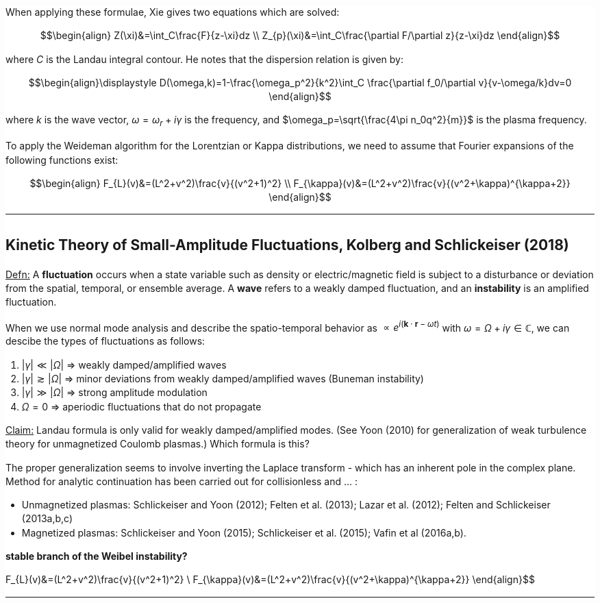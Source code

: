 When applying these formulae, Xie gives two equations which are solved:

$$\begin{align}
Z(\xi)&=\int_C\frac{F}{z-\xi}dz \\
Z_{p}(\xi)&=\int_C\frac{\partial F/\partial z}{z-\xi}dz
\end{align}$$

where $C$ is the Landau integral contour. He notes that the dispersion relation is given by:

$$\begin{align}\displaystyle
D(\omega,k)=1-\frac{\omega_p^2}{k^2}\int_C \frac{\partial f_0/\partial v}{v-\omega/k}dv=0
\end{align}$$

where $k$ is the wave vector, $\omega=\omega_r+i\gamma$ is the frequency, and $\omega_p=\sqrt{\frac{4\pi n_0q^2}{m}}$ is the plasma frequency.

To apply the Weideman algorithm for the Lorentzian or Kappa distributions, we need to assume that Fourier expansions of the following functions exist:

$$\begin{align}
F_{L}(v)&=(L^2+v^2)\frac{v}{(v^2+1)^2} \\
F_{\kappa}(v)&=(L^2+v^2)\frac{v}{(v^2+\kappa)^{\kappa+2}}
\end{align}$$

***
## Kinetic Theory of Small-Amplitude Fluctuations, Kolberg and Schlickeiser (2018)

<u>Defn:</u> A **fluctuation** occurs when a state variable such as density or electric/magnetic field is subject to a disturbance or deviation from the spatial, temporal, or ensemble average. A **wave** refers to a weakly damped fluctuation, and an **instability** is an amplified fluctuation.

When we use normal mode analysis and describe the spatio-temporal behavior as $\propto e^{i(\bm{k}\cdot\bm{r}-\omega t)}$ with $\omega=\Omega+i\gamma\in\mathbb{C}$, we can descibe the types of fluctuations as follows:
1. $|\gamma|\ll|\Omega| \:\Rightarrow$ weakly damped/amplified waves
1. $|\gamma|\gtrsim |\Omega| \:\Rightarrow$ minor deviations from weakly damped/amplified waves (Buneman instability)
1. $|\gamma|\gg |\Omega| \:\Rightarrow$ strong amplitude modulation
1. $\Omega=0 \:\Rightarrow$ aperiodic fluctuations that do not propagate

<u>Claim:</u> Landau formula is only valid for weakly damped/amplified modes. (See Yoon (2010) for generalization of weak turbulence theory for unmagnetized Coulomb plasmas.) Which formula is this?  

The proper generalization seems to involve inverting the Laplace transform - which has an inherent pole in the complex plane. Method for analytic continuation has been carried out for collisionless and ... :
- Unmagnetized plasmas: Schlickeiser and Yoon (2012); Felten et al. (2013); Lazar et al. (2012); Felten and Schlickeiser (2013a,b,c)
- Magnetized plasmas: Schlickeiser and Yoon (2015); Schlickeiser et al. (2015); Vafin et al (2016a,b).

**stable branch of the Weibel instability?**

F_{L}(v)&=(L^2+v^2)\frac{v}{(v^2+1)^2} \\
F_{\kappa}(v)&=(L^2+v^2)\frac{v}{(v^2+\kappa)^{\kappa+2}}
\end{align}$$

***
